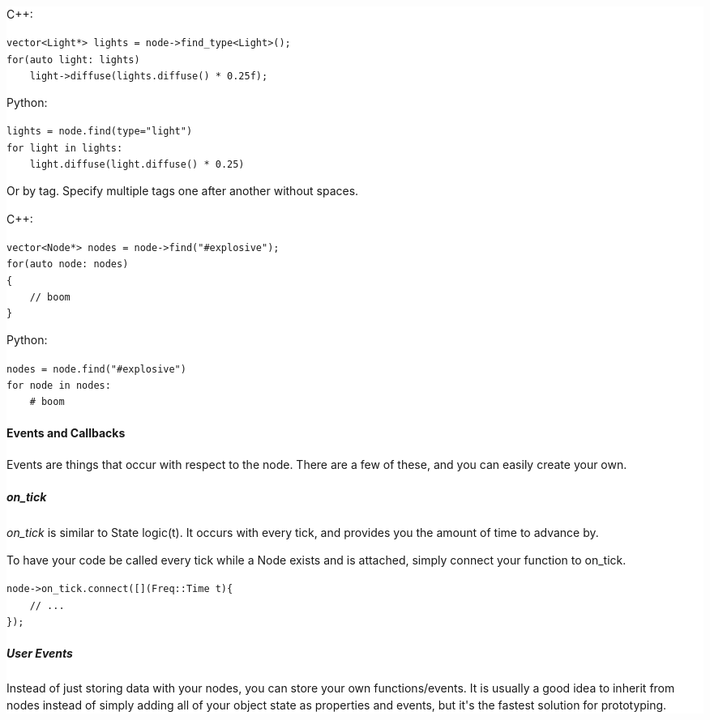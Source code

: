 C++:
```
vector<Light*> lights = node->find_type<Light>();
for(auto light: lights)
    light->diffuse(lights.diffuse() * 0.25f);
```

Python:
```
lights = node.find(type="light")
for light in lights:
    light.diffuse(light.diffuse() * 0.25)
```

Or by tag.  Specify multiple tags one after another without spaces.

C++:
```
vector<Node*> nodes = node->find("#explosive");
for(auto node: nodes)
{
    // boom
}
```

Python:
```
nodes = node.find("#explosive")
for node in nodes:
    # boom
```

#### Events and Callbacks

Events are things that occur with respect to the node.  There are a few of these,
and you can easily create your own.


##### on_tick

*on_tick* is similar to State logic(t).  It occurs with every tick, and provides
you the amount of time to advance by.

To have your code be called every tick while a Node exists and is attached,
simply connect your function to on_tick.

```
node->on_tick.connect([](Freq::Time t){
    // ...
});
```

##### User Events

Instead of just storing data with your nodes, you can store your own functions/events.
It is usually a good idea to inherit from nodes instead of simply adding all of your
object state as properties and events, but it's the fastest solution for prototyping.
